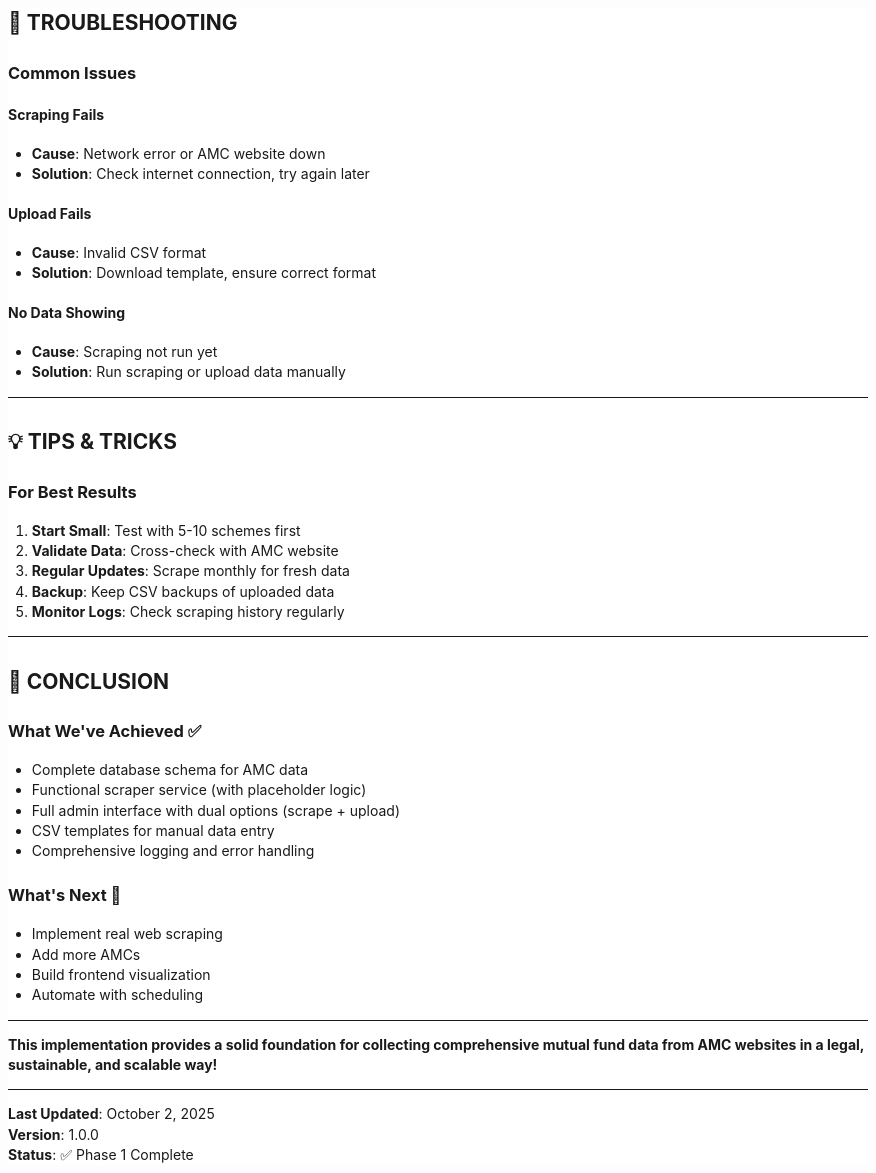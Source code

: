 
## 🔧 **TROUBLESHOOTING**

### **Common Issues**

#### **Scraping Fails**
- **Cause**: Network error or AMC website down
- **Solution**: Check internet connection, try again later

#### **Upload Fails**
- **Cause**: Invalid CSV format
- **Solution**: Download template, ensure correct format

#### **No Data Showing**
- **Cause**: Scraping not run yet
- **Solution**: Run scraping or upload data manually

---

## 💡 **TIPS & TRICKS**

### **For Best Results**
1. **Start Small**: Test with 5-10 schemes first
2. **Validate Data**: Cross-check with AMC website
3. **Regular Updates**: Scrape monthly for fresh data
4. **Backup**: Keep CSV backups of uploaded data
5. **Monitor Logs**: Check scraping history regularly

---

## 🎊 **CONCLUSION**

### **What We've Achieved** ✅
- Complete database schema for AMC data
- Functional scraper service (with placeholder logic)
- Full admin interface with dual options (scrape + upload)
- CSV templates for manual data entry
- Comprehensive logging and error handling

### **What's Next** 🚀
- Implement real web scraping
- Add more AMCs
- Build frontend visualization
- Automate with scheduling

---

**This implementation provides a solid foundation for collecting comprehensive mutual fund data from AMC websites in a legal, sustainable, and scalable way!**

---

**Last Updated**: October 2, 2025  
**Version**: 1.0.0  
**Status**: ✅ Phase 1 Complete
